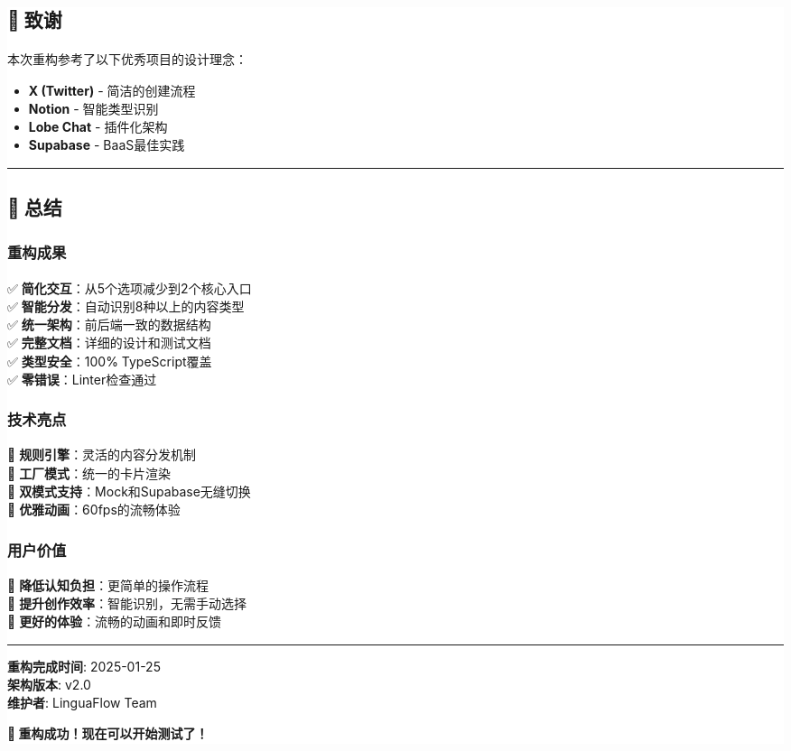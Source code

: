 
## 🙏 致谢

本次重构参考了以下优秀项目的设计理念：

- **X (Twitter)** - 简洁的创建流程
- **Notion** - 智能类型识别
- **Lobe Chat** - 插件化架构
- **Supabase** - BaaS最佳实践

---

## 📝 总结

### 重构成果
✅ **简化交互**：从5个选项减少到2个核心入口  
✅ **智能分发**：自动识别8种以上的内容类型  
✅ **统一架构**：前后端一致的数据结构  
✅ **完整文档**：详细的设计和测试文档  
✅ **类型安全**：100% TypeScript覆盖  
✅ **零错误**：Linter检查通过  

### 技术亮点
🌟 **规则引擎**：灵活的内容分发机制  
🌟 **工厂模式**：统一的卡片渲染  
🌟 **双模式支持**：Mock和Supabase无缝切换  
🌟 **优雅动画**：60fps的流畅体验  

### 用户价值
💎 **降低认知负担**：更简单的操作流程  
💎 **提升创作效率**：智能识别，无需手动选择  
💎 **更好的体验**：流畅的动画和即时反馈  

---

**重构完成时间**: 2025-01-25  
**架构版本**: v2.0  
**维护者**: LinguaFlow Team

**🎉 重构成功！现在可以开始测试了！**
